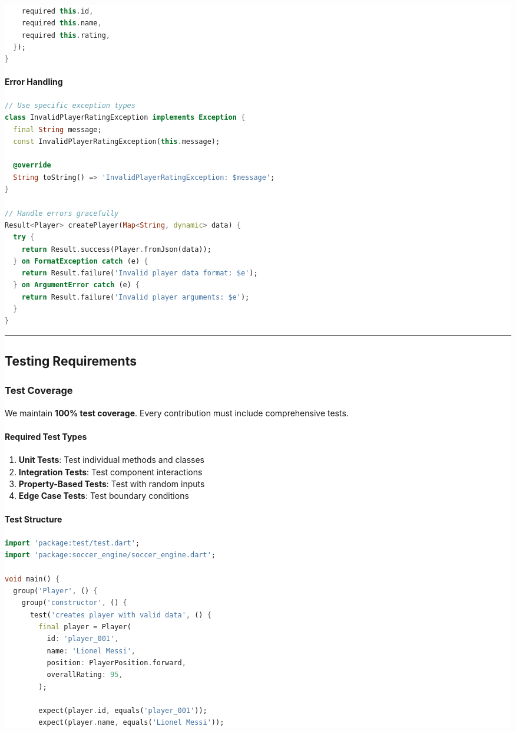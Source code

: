 ```dart
    required this.id,
    required this.name,
    required this.rating,
  });
}
```

#### Error Handling

```dart
// Use specific exception types
class InvalidPlayerRatingException implements Exception {
  final String message;
  const InvalidPlayerRatingException(this.message);
  
  @override
  String toString() => 'InvalidPlayerRatingException: $message';
}

// Handle errors gracefully
Result<Player> createPlayer(Map<String, dynamic> data) {
  try {
    return Result.success(Player.fromJson(data));
  } on FormatException catch (e) {
    return Result.failure('Invalid player data format: $e');
  } on ArgumentError catch (e) {
    return Result.failure('Invalid player arguments: $e');
  }
}
```

---

## Testing Requirements

### Test Coverage

We maintain **100% test coverage**. Every contribution must include comprehensive tests.

#### Required Test Types

1. **Unit Tests**: Test individual methods and classes
2. **Integration Tests**: Test component interactions
3. **Property-Based Tests**: Test with random inputs
4. **Edge Case Tests**: Test boundary conditions

#### Test Structure

```dart
import 'package:test/test.dart';
import 'package:soccer_engine/soccer_engine.dart';

void main() {
  group('Player', () {
    group('constructor', () {
      test('creates player with valid data', () {
        final player = Player(
          id: 'player_001',
          name: 'Lionel Messi',
          position: PlayerPosition.forward,
          overallRating: 95,
        );
        
        expect(player.id, equals('player_001'));
        expect(player.name, equals('Lionel Messi'));
```